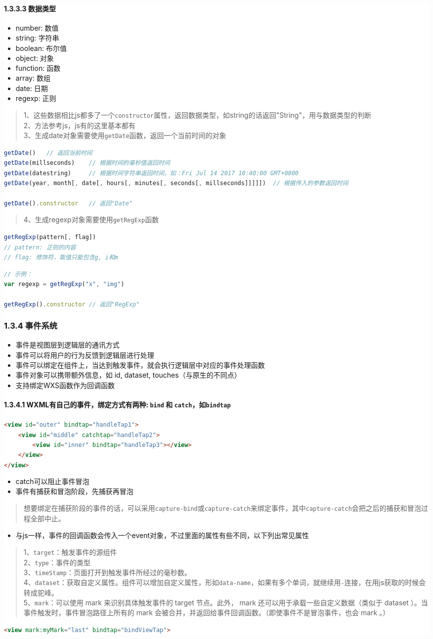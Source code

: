 #### 1.3.3.3 数据类型
* number: 数值
* string: 字符串
* boolean: 布尔值
* object: 对象
* function: 函数
* array: 数组
* date: 日期
* regexp: 正则

> 1、这些数据相比js都多了一个`constructor`属性，返回数据类型，如string的话返回"String"，用与数据类型的判断   
> 2、方法参考js，js有的这里基本都有   
> 3、生成date对象需要使用`getDate`函数，返回一个当前时间的对象
> 
```javascript
getDate()	// 返回当前时间
getDate(millseconds)	// 根据时间的毫秒值返回时间
getDate(datestring)		// 根据时间字符串返回时间，如：Fri Jul 14 2017 10:40:00 GMT+0800
getDate(year, month[, date[, hours[, minutes[, seconds[, millseconds]]]]])	// 根据传入的参数返回时间

getDate().constructor	// 返回"Date"
```
> 4、生成regexp对象需要使用`getRegExp`函数
>
```javascript
getRegExp(pattern[, flag])
// pattern: 正则的内容
// flag: 修饰符，取值只能包含g, i和m
```
```javascript
// 示例：
var regexp = getRegExp("x", "img")

getRegExp().constructor	// 返回"RegExp"
```

### 1.3.4 事件系统
- 事件是视图层到逻辑层的通讯方式
- 事件可以将用户的行为反馈到逻辑层进行处理
- 事件可以绑定在组件上，当达到触发事件，就会执行逻辑层中对应的事件处理函数
- 事件对象可以携带额外信息，如 id, dataset, touches（与原生的不同点）
- 支持绑定WXS函数作为回调函数

#### 1.3.4.1 WXML有自己的事件，绑定方式有两种: `bind` 和 `catch`，如`bindtap`
```html
<view id="outer" bindtap="handleTap1">
	<view id="middle" catchtap="handleTap2">
		<view id="inner" bindtap="handleTap3"></view>
	</view>
</view>
```
* catch可以阻止事件冒泡
* 事件有捕获和冒泡阶段，先捕获再冒泡
> 想要绑定在捕获阶段的事件的话，可以采用`capture-bind`或`capture-catch`来绑定事件，其中`capture-catch`会把之后的捕获和冒泡过程全部中止。
* 与js一样，事件的回调函数会传入一个event对象，不过里面的属性有些不同，以下列出常见属性
> 1、`target`：触发事件的源组件   
> 2、`type`：事件的类型   
> 3、`timeStamp`：页面打开到触发事件所经过的毫秒数。   
> 4、`dataset`：获取自定义属性。组件可以增加自定义属性，形如`data-name`，如果有多个单词，就继续用`-`连接，在用js获取的时候会转成驼峰。   
> 5、`mark`：可以使用 mark 来识别具体触发事件的 target 节点。此外， mark 还可以用于承载一些自定义数据（类似于 dataset ）。当事件触发时，事件冒泡路径上所有的 mark 会被合并，并返回给事件回调函数。（即使事件不是冒泡事件，也会 mark 。）   
> 
```html
<view mark:myMark="last" bindtap="bindViewTap">
```